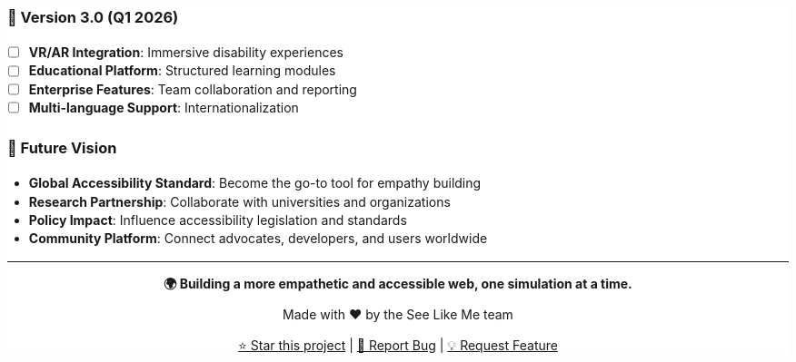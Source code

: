 ### 🌟 Version 3.0 (Q1 2026)
- [ ] **VR/AR Integration**: Immersive disability experiences
- [ ] **Educational Platform**: Structured learning modules
- [ ] **Enterprise Features**: Team collaboration and reporting
- [ ] **Multi-language Support**: Internationalization

### 🔮 Future Vision
- **Global Accessibility Standard**: Become the go-to tool for empathy building
- **Research Partnership**: Collaborate with universities and organizations
- **Policy Impact**: Influence accessibility legislation and standards
- **Community Platform**: Connect advocates, developers, and users worldwide

---

<div align="center">

**🌍 Building a more empathetic and accessible web, one simulation at a time.**

Made with ❤️ by the See Like Me team

[⭐ Star this project](https://github.com/yourusername/see-like-me-extension) | [🐛 Report Bug](https://github.com/yourusername/see-like-me-extension/issues) | [💡 Request Feature](https://github.com/yourusername/see-like-me-extension/issues)

</div>
